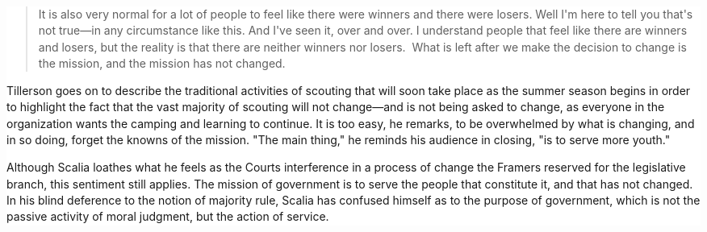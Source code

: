 <blockquote>
<p style="text-align: left;">It is also very normal for a lot of people to feel like there were winners and there were losers. Well I'm here to tell you that's not true—in any circumstance like this. And I've seen it, over and over. I understand people that feel like there are winners and losers, but the reality is that there are neither winners nor losers.  What is left after we make the decision to change is the mission, and the mission has not changed.</p>
</blockquote>
<p style="text-align: left;">Tillerson goes on to describe the traditional activities of scouting that will soon take place as the summer season begins in order to highlight the fact that the vast majority of scouting will not change—and is not being asked to change, as everyone in the organization wants the camping and learning to continue. It is too easy, he remarks, to be overwhelmed by what is changing, and in so doing, forget the knowns of the mission. "The main thing," he reminds his audience in closing, "is to serve more youth."</p>
<p style="text-align: left;">Although Scalia loathes what he feels as the Courts interference in a process of change the Framers reserved for the legislative branch, this sentiment still applies. The mission of government is to serve the people that constitute it, and that has not changed. In his blind deference to the notion of majority rule, Scalia has confused himself as to the purpose of government, which is not the passive activity of moral judgment, but the action of service.</p>
